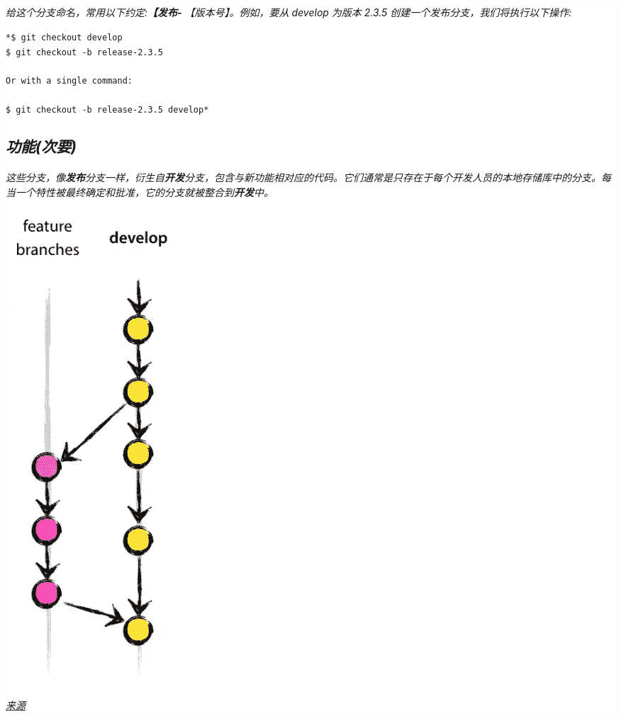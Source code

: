 *给这个分支命名，常用以下约定:**【发布-** *【版本号】*。例如，要从 develop 为版本 2.3.5 创建一个发布分支，我们将执行以下操作:*

```
*$ git checkout develop
$ git checkout -b release-2.3.5

Or with a single command:

$ git checkout -b release-2.3.5 develop*
```

## *功能(次要)*

*这些分支，像**发布**分支一样，衍生自**开发**分支，包含与新功能相对应的代码。它们通常是只存在于每个开发人员的本地存储库中的分支。每当一个特性被最终确定和批准，它的分支就被整合到**开发**中。*

*![](img/f0f8ff2b5939560c3d3b3f004bd42ec3.png)*

*[来源](https://nvie.com/posts/a-successful-git-branching-model/)*
